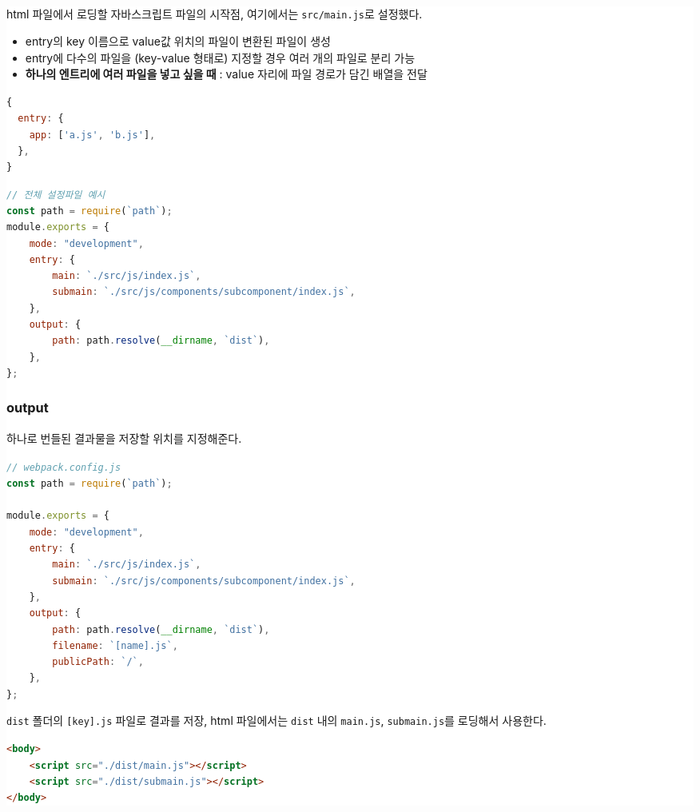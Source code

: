 html 파일에서 로딩할 자바스크립트 파일의 시작점, 여기에서는 `src/main.js`로 설정했다.
* entry의 key 이름으로 value값 위치의 파일이 변환된 파일이 생성
* entry에 다수의 파일을 (key-value 형태로) 지정할 경우 여러 개의 파일로 분리 가능
* **하나의 엔트리에 여러 파일을 넣고 싶을 때** : value 자리에 파일 경로가 담긴 배열을 전달

```js
{
  entry: {
    app: ['a.js', 'b.js'],
  },
}
```

```js
// 전체 설정파일 예시
const path = require(`path`);
module.exports = {
    mode: "development",
    entry: {
        main: `./src/js/index.js`,
        submain: `./src/js/components/subcomponent/index.js`,
    },
    output: {
        path: path.resolve(__dirname, `dist`),
    },
};
```

### output
하나로 번들된 결과물을 저장할 위치를 지정해준다.
```js
// webpack.config.js
const path = require(`path`);

module.exports = {
    mode: "development",
    entry: {
        main: `./src/js/index.js`,
        submain: `./src/js/components/subcomponent/index.js`,
    },
    output: {
        path: path.resolve(__dirname, `dist`),
        filename: `[name].js`,
        publicPath: `/`,
    },
};

```
`dist` 폴더의 `[key].js` 파일로 결과를 저장, html 파일에서는 `dist` 내의 `main.js`, `submain.js`를 로딩해서 사용한다.

```html
<body>
    <script src="./dist/main.js"></script>
    <script src="./dist/submain.js"></script>
</body>
```

